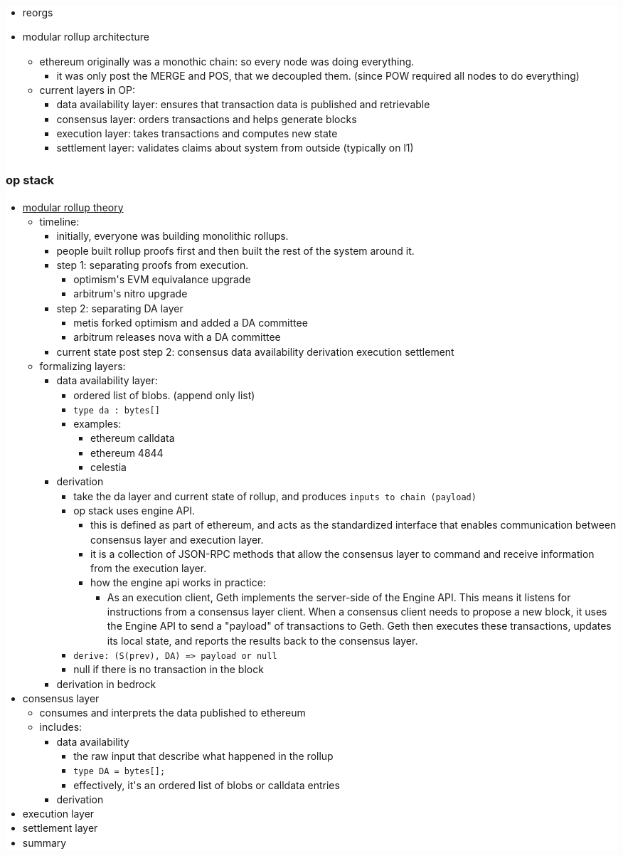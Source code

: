 - reorgs

- modular rollup architecture
    - ethereum originally was a monothic chain: so every node was doing everything.
        - it was only post the MERGE and POS, that we decoupled them. (since POW required all nodes to do everything)
    - current layers in OP:
        - data availability layer: ensures that transaction data is published and retrievable
        - consensus layer: orders transactions and helps generate blocks
        - execution layer: takes transactions and computes new state
        - settlement layer: validates claims about system from outside (typically on l1)

### op stack

- [modular rollup theory](https://www.youtube.com/watch?v=jnVjhp41pcc)
    - timeline:
        - initially, everyone was building monolithic rollups.
        - people built rollup proofs first and then built the rest of the system around it.
        - step 1: separating proofs from execution.
            - optimism's EVM equivalance upgrade
            - arbitrum's nitro upgrade
        - step 2: separating DA layer
            - metis forked optimism and added a DA committee
            - arbitrum releases nova with a DA committee
        - current state post step 2:
          consensus
          data availability
          derivation
          execution
          settlement
    - formalizing layers:
        - data availability layer:
            - ordered list of blobs. (append only list)
            - `type da : bytes[]`
            - examples:
                - ethereum calldata
                - ethereum 4844
                - celestia
        - derivation
            - take the da layer and current state of rollup, and produces `inputs to chain (payload)`
            - op stack uses engine API.
                - this is defined as part of ethereum, and acts as the standardized interface that enables communication between consensus layer and execution layer.
                - it is a collection of JSON-RPC methods that allow the consensus layer to command and receive information from the execution layer.
                - how the engine api works in practice:
                    - As an execution client, Geth implements the server-side of the Engine API. This means it listens for instructions from a consensus layer client. When a consensus client needs to propose a new block, it uses the Engine API to send a "payload" of transactions to Geth. Geth then executes these transactions, updates its local state, and reports the results back to the consensus layer.
            - `derive: (S(prev), DA) => payload or null`
            - null if there is no transaction in the block
        - derivation in bedrock
- consensus layer
    - consumes and interprets the data published to ethereum
    - includes:
        - data availability
            - the raw input that describe what happened in the rollup
            - `type DA = bytes[];`
            - effectively, it's an ordered list of blobs or calldata entries
        - derivation
- execution layer
- settlement layer
- summary
